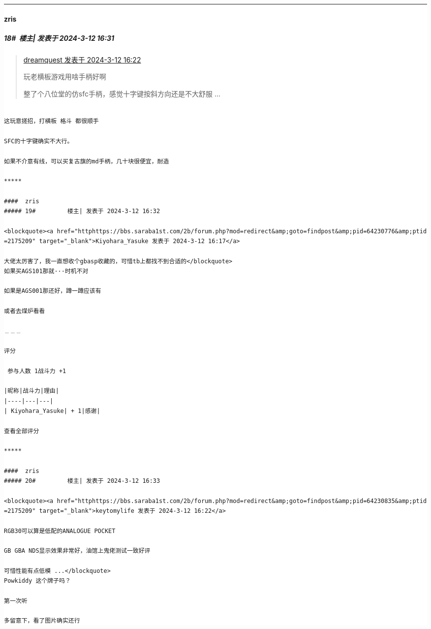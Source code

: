 *****

####  zris  
##### 18#         楼主| 发表于 2024-3-12 16:31

<blockquote><a href="httphttps://bbs.saraba1st.com/2b/forum.php?mod=redirect&amp;goto=findpost&amp;pid=64230830&amp;ptid=2175209" target="_blank">dreamquest 发表于 2024-3-12 16:22</a>

玩老横板游戏用啥手柄好啊

整了个八位堂的仿sfc手柄，感觉十字键按斜方向还是不大舒服 ...</blockquote>
````玩老的街机肯定天然选土星或者md 6键手柄啊

这玩意搓招，打横板 格斗 都很顺手

SFC的十字键确实不大行。

如果不介意有线，可以买复古旗的md手柄，几十块很便宜，耐造

*****

####  zris  
##### 19#         楼主| 发表于 2024-3-12 16:32

<blockquote><a href="httphttps://bbs.saraba1st.com/2b/forum.php?mod=redirect&amp;goto=findpost&amp;pid=64230776&amp;ptid=2175209" target="_blank">Kiyohara_Yasuke 发表于 2024-3-12 16:17</a>

大佬太厉害了，我一直想收个gbasp收藏的，可惜tb上都找不到合适的</blockquote>
如果买AGS101那就···时机不对

如果是AGS001那还好，蹲一蹲应该有

或者去煤炉看看

﹍﹍﹍

评分

 参与人数 1战斗力 +1

|昵称|战斗力|理由|
|----|---|---|
| Kiyohara_Yasuke| + 1|感谢|

查看全部评分

*****

####  zris  
##### 20#         楼主| 发表于 2024-3-12 16:33

<blockquote><a href="httphttps://bbs.saraba1st.com/2b/forum.php?mod=redirect&amp;goto=findpost&amp;pid=64230835&amp;ptid=2175209" target="_blank">keytomylife 发表于 2024-3-12 16:22</a>

RGB30可以算是低配的ANALOGUE POCKET

GB GBA NDS显示效果非常好，油馆上鬼佬测试一致好评

可惜性能有点低模 ...</blockquote>
Powkiddy 这个牌子吗？

第一次听

多留意下，看了图片确实还行

````